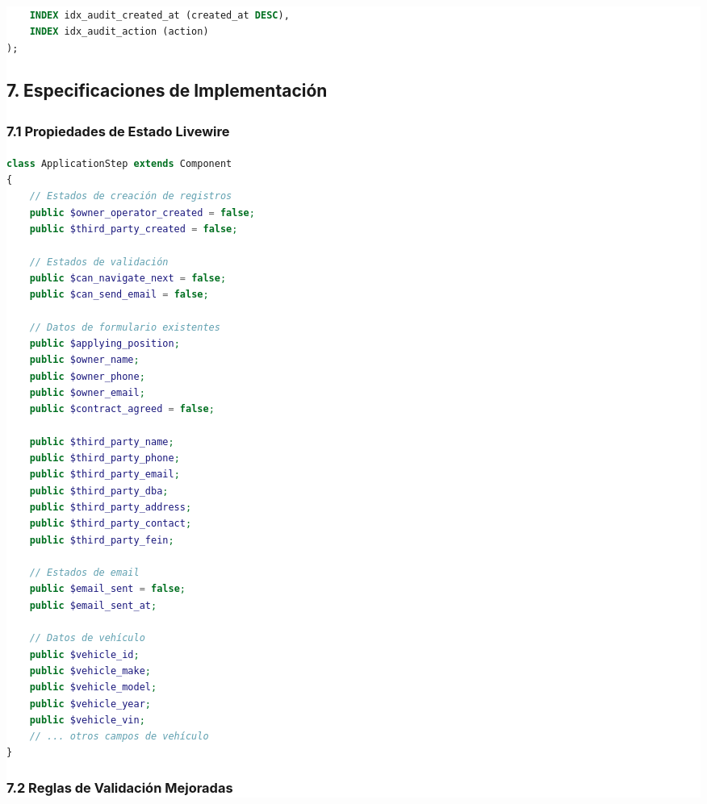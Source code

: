 ```sql
    INDEX idx_audit_created_at (created_at DESC),
    INDEX idx_audit_action (action)
);
```

## 7. Especificaciones de Implementación

### 7.1 Propiedades de Estado Livewire

```php
class ApplicationStep extends Component
{
    // Estados de creación de registros
    public $owner_operator_created = false;
    public $third_party_created = false;
    
    // Estados de validación
    public $can_navigate_next = false;
    public $can_send_email = false;
    
    // Datos de formulario existentes
    public $applying_position;
    public $owner_name;
    public $owner_phone;
    public $owner_email;
    public $contract_agreed = false;
    
    public $third_party_name;
    public $third_party_phone;
    public $third_party_email;
    public $third_party_dba;
    public $third_party_address;
    public $third_party_contact;
    public $third_party_fein;
    
    // Estados de email
    public $email_sent = false;
    public $email_sent_at;
    
    // Datos de vehículo
    public $vehicle_id;
    public $vehicle_make;
    public $vehicle_model;
    public $vehicle_year;
    public $vehicle_vin;
    // ... otros campos de vehículo
}
```

### 7.2 Reglas de Validación Mejoradas
